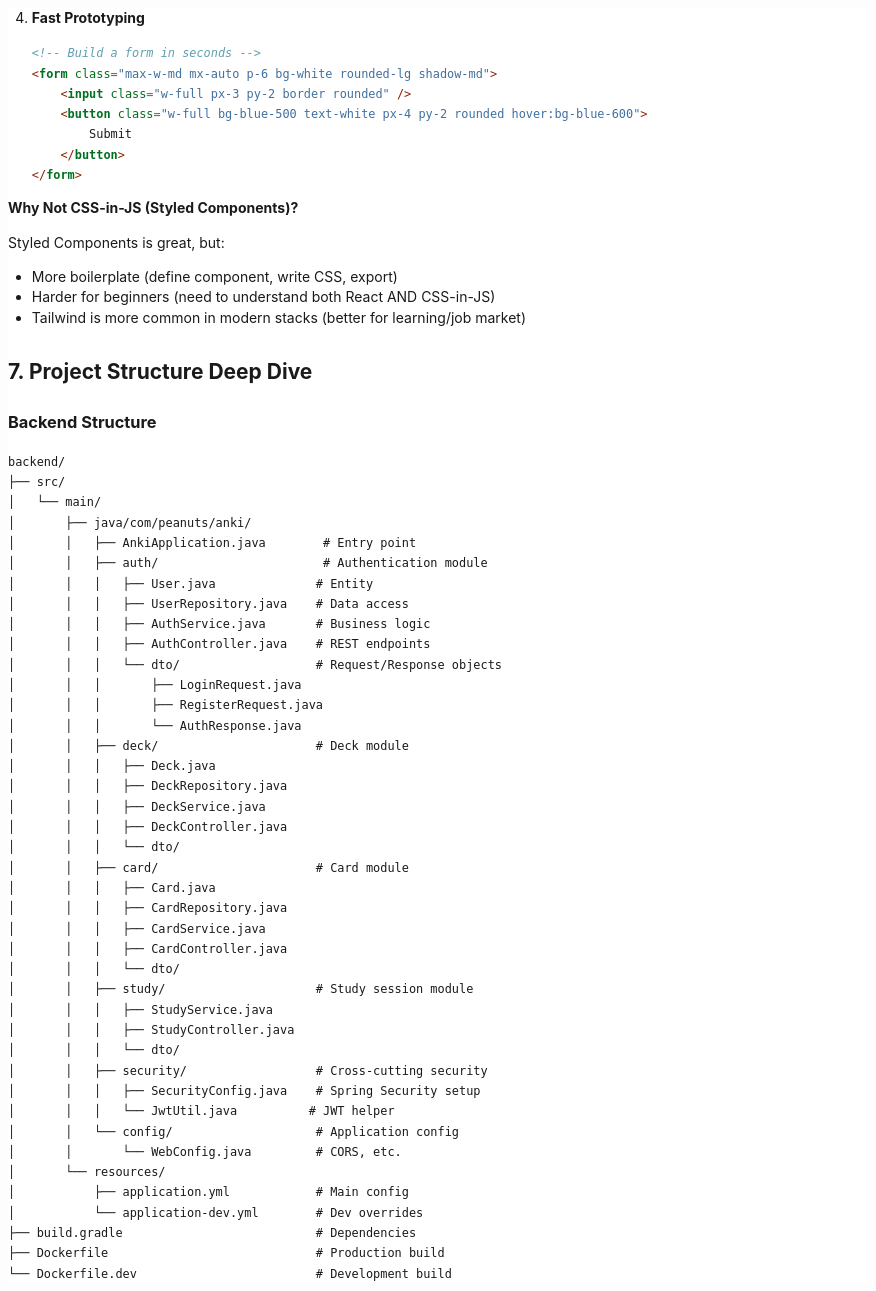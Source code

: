 4. **Fast Prototyping**
   ```html
   <!-- Build a form in seconds -->
   <form class="max-w-md mx-auto p-6 bg-white rounded-lg shadow-md">
       <input class="w-full px-3 py-2 border rounded" />
       <button class="w-full bg-blue-500 text-white px-4 py-2 rounded hover:bg-blue-600">
           Submit
       </button>
   </form>
   ```

**Why Not CSS-in-JS (Styled Components)?**

Styled Components is great, but:
- More boilerplate (define component, write CSS, export)
- Harder for beginners (need to understand both React AND CSS-in-JS)
- Tailwind is more common in modern stacks (better for learning/job market)

## 7. Project Structure Deep Dive

### Backend Structure

```
backend/
├── src/
│   └── main/
│       ├── java/com/peanuts/anki/
│       │   ├── AnkiApplication.java        # Entry point
│       │   ├── auth/                       # Authentication module
│       │   │   ├── User.java              # Entity
│       │   │   ├── UserRepository.java    # Data access
│       │   │   ├── AuthService.java       # Business logic
│       │   │   ├── AuthController.java    # REST endpoints
│       │   │   └── dto/                   # Request/Response objects
│       │   │       ├── LoginRequest.java
│       │   │       ├── RegisterRequest.java
│       │   │       └── AuthResponse.java
│       │   ├── deck/                      # Deck module
│       │   │   ├── Deck.java
│       │   │   ├── DeckRepository.java
│       │   │   ├── DeckService.java
│       │   │   ├── DeckController.java
│       │   │   └── dto/
│       │   ├── card/                      # Card module
│       │   │   ├── Card.java
│       │   │   ├── CardRepository.java
│       │   │   ├── CardService.java
│       │   │   ├── CardController.java
│       │   │   └── dto/
│       │   ├── study/                     # Study session module
│       │   │   ├── StudyService.java
│       │   │   ├── StudyController.java
│       │   │   └── dto/
│       │   ├── security/                  # Cross-cutting security
│       │   │   ├── SecurityConfig.java    # Spring Security setup
│       │   │   └── JwtUtil.java          # JWT helper
│       │   └── config/                    # Application config
│       │       └── WebConfig.java         # CORS, etc.
│       └── resources/
│           ├── application.yml            # Main config
│           └── application-dev.yml        # Dev overrides
├── build.gradle                           # Dependencies
├── Dockerfile                             # Production build
└── Dockerfile.dev                         # Development build
```